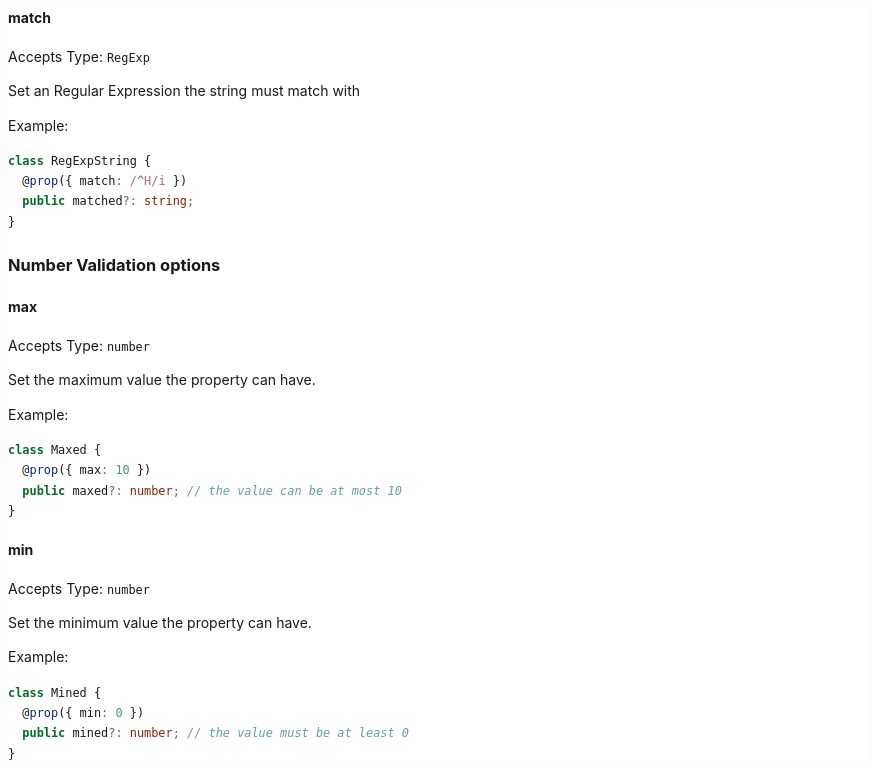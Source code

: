 #### match

Accepts Type: `RegExp`

Set an Regular Expression the string must match with

Example:

```ts
class RegExpString {
  @prop({ match: /^H/i })
  public matched?: string;
}
```

### Number Validation options

#### max

Accepts Type: `number`

Set the maximum value the property can have.

Example:

```ts
class Maxed {
  @prop({ max: 10 })
  public maxed?: number; // the value can be at most 10
}
```

#### min

Accepts Type: `number`

Set the minimum value the property can have.

Example:

```ts
class Mined {
  @prop({ min: 0 })
  public mined?: number; // the value must be at least 0
}
```
